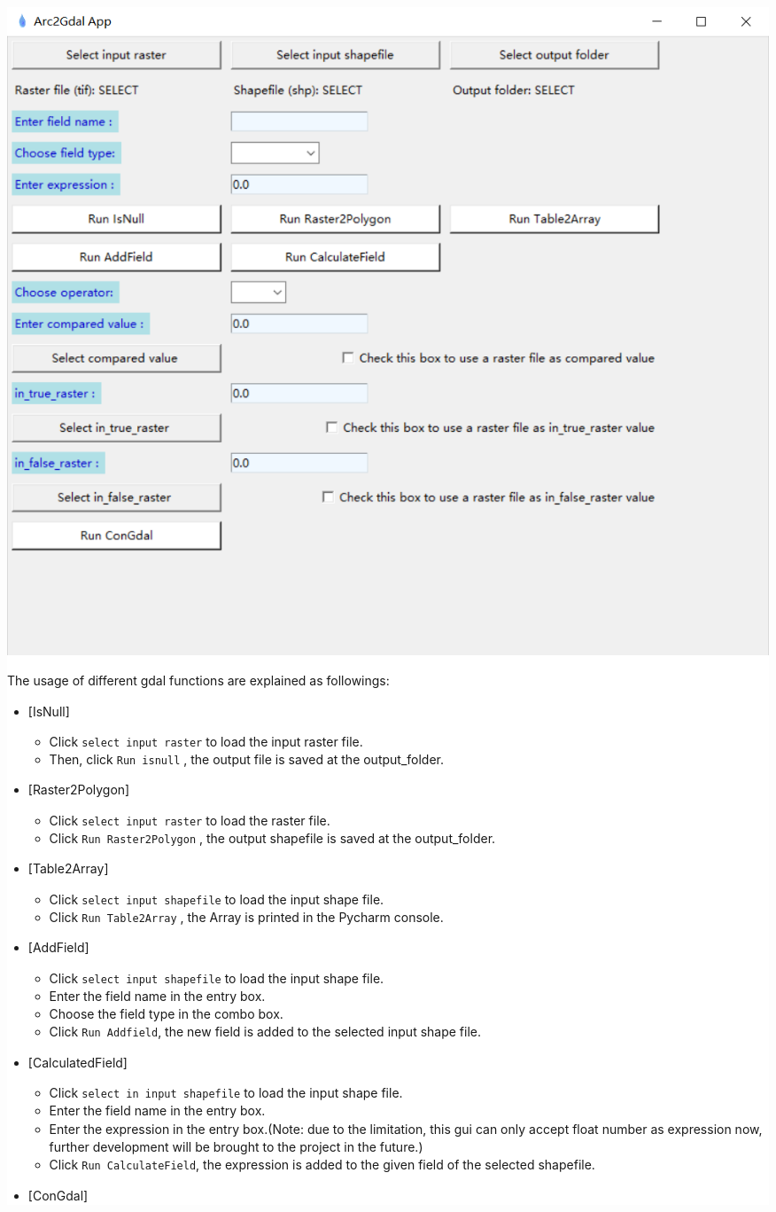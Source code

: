 ![gui](/img/gui.png)




The usage of different gdal functions are explained as followings:

- [IsNull]

  - Click `select input raster` to load the input raster file.
  - Then, click  `Run isnull` , the output file is saved at the output_folder.
- [Raster2Polygon]
  - Click `select input raster` to load the raster file.
  - Click `Run Raster2Polygon` , the output shapefile is saved at the output_folder.
- [Table2Array]

  - Click `select input shapefile` to load the input shape file.
  - Click `Run Table2Array` , the Array is printed in the Pycharm console.
- [AddField]
  - Click `select input shapefile` to load the input shape file.
  - Enter the field name in the entry box.
  - Choose the field type in the combo box.
  - Click `Run Addfield`, the new field is added to the selected input shape file.
- [CalculatedField]
  - Click `select in input shapefile` to load the input shape file.
  - Enter the field name in the entry box.
  - Enter the expression in the entry box.(Note: due to the limitation, this gui can only accept float number as expression now, further development will be brought to the project in the future.)
  - Click `Run CalculateField`, the expression is added to the given field of the selected shapefile.
- [ConGdal]